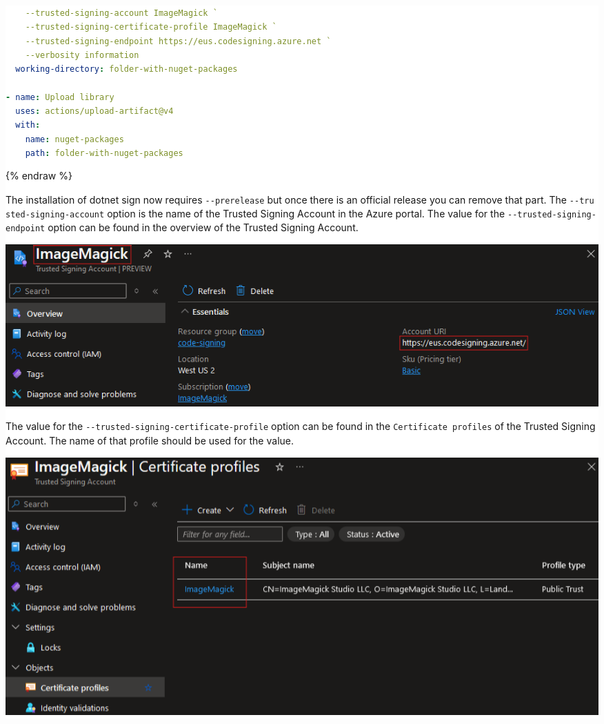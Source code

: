 ```yaml
    --trusted-signing-account ImageMagick `
    --trusted-signing-certificate-profile ImageMagick `
    --trusted-signing-endpoint https://eus.codesigning.azure.net `
    --verbosity information 
  working-directory: folder-with-nuget-packages

- name: Upload library
  uses: actions/upload-artifact@v4
  with:
    name: nuget-packages
    path: folder-with-nuget-packages
```
{% endraw %}

The installation of dotnet sign now requires `--prerelease` but once there is an official release you can remove that part. The `--trusted-signing-account` option is the name of the Trusted Signing Account in the Azure portal. The value for the `--trusted-signing-endpoint` option can be found in the overview of the Trusted Signing Account.

![Trusted Signing Account](images/trusted-signing-account.png)

The value for the `--trusted-signing-certificate-profile` option can be found in the `Certificate profiles` of the Trusted Signing Account. The name of that profile should be used for the value.

![Certificate profiles](images/certificate-profiles.png)
